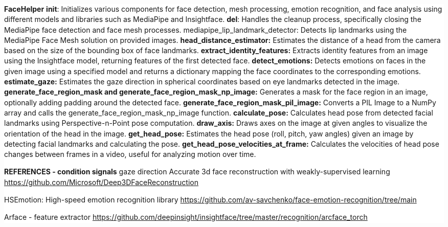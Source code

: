 
**FaceHelper**
__init__:
Initializes various components for face detection, mesh processing, emotion recognition, and face analysis using different models and libraries such as MediaPipe and Insightface.
__del__:
Handles the cleanup process, specifically closing the MediaPipe face detection and face mesh processes.
mediapipe_lip_landmark_detector:
Detects lip landmarks using the MediaPipe Face Mesh solution on provided images.
**head_distance_estimator:**
Estimates the distance of a head from the camera based on the size of the bounding box of face landmarks.
**extract_identity_features:**
Extracts identity features from an image using the Insightface model, returning features of the first detected face.
**detect_emotions:**
Detects emotions on faces in the given image using a specified model and returns a dictionary mapping the face coordinates to the corresponding emotions.
**estimate_gaze:**
Estimates the gaze direction in spherical coordinates based on eye landmarks detected in the image.
**generate_face_region_mask and generate_face_region_mask_np_image:**
Generates a mask for the face region in an image, optionally adding padding around the detected face.
**generate_face_region_mask_pil_image:**
Converts a PIL Image to a NumPy array and calls the generate_face_region_mask_np_image function.
**calculate_pose:**
Calculates head pose from detected facial landmarks using Perspective-n-Point pose computation.
**draw_axis:**
Draws axes on the image at given angles to visualize the orientation of the head in the image.
**get_head_pose:**
Estimates the head pose (roll, pitch, yaw angles) given an image by detecting facial landmarks and calculating the pose.
**get_head_pose_velocities_at_frame:**
Calculates the velocities of head pose changes between frames in a video, useful for analyzing motion over time.


**REFERENCES - condition signals**
gaze direction
Accurate 3d face reconstruction with weakly-supervised learning
https://github.com/Microsoft/Deep3DFaceReconstruction

HSEmotion: High-speed emotion recognition library
https://github.com/av-savchenko/face-emotion-recognition/tree/main


Arface - feature extractor
https://github.com/deepinsight/insightface/tree/master/recognition/arcface_torch


